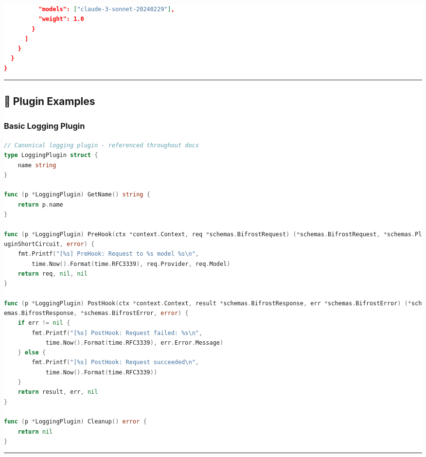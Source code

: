 ```json
          "models": ["claude-3-sonnet-20240229"],
          "weight": 1.0
        }
      ]
    }
  }
}
```

---

## 🔌 Plugin Examples

### Basic Logging Plugin

```go
// Canonical logging plugin - referenced throughout docs
type LoggingPlugin struct {
    name string
}

func (p *LoggingPlugin) GetName() string {
    return p.name
}

func (p *LoggingPlugin) PreHook(ctx *context.Context, req *schemas.BifrostRequest) (*schemas.BifrostRequest, *schemas.PluginShortCircuit, error) {
    fmt.Printf("[%s] PreHook: Request to %s model %s\n",
        time.Now().Format(time.RFC3339), req.Provider, req.Model)
    return req, nil, nil
}

func (p *LoggingPlugin) PostHook(ctx *context.Context, result *schemas.BifrostResponse, err *schemas.BifrostError) (*schemas.BifrostResponse, *schemas.BifrostError, error) {
    if err != nil {
        fmt.Printf("[%s] PostHook: Request failed: %s\n",
            time.Now().Format(time.RFC3339), err.Error.Message)
    } else {
        fmt.Printf("[%s] PostHook: Request succeeded\n",
            time.Now().Format(time.RFC3339))
    }
    return result, err, nil
}

func (p *LoggingPlugin) Cleanup() error {
    return nil
}
```

---
